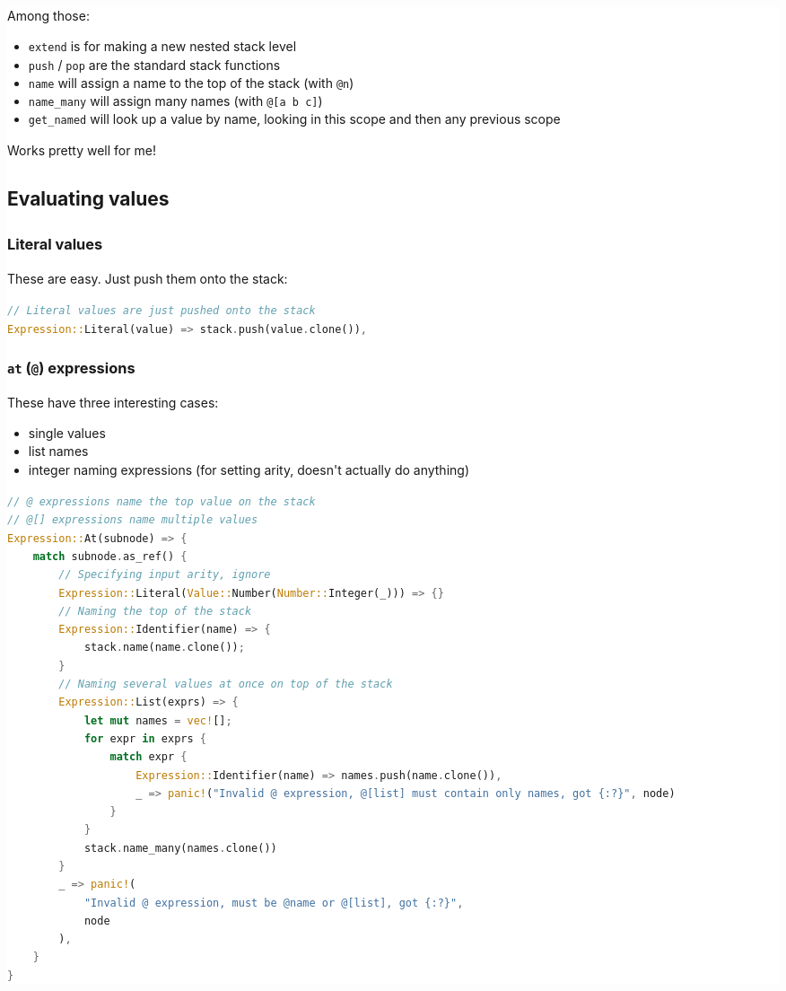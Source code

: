 Among those:

* `extend` is for making a new nested stack level
* `push` / `pop` are the standard stack functions
* `name` will assign a name to the top of the stack (with `@n`)
* `name_many` will assign many names (with `@[a b c]`)
* `get_named` will look up a value by name, looking in this scope and then any previous scope

Works pretty well for me!

## Evaluating values

### Literal values

These are easy. Just push them onto the stack:

```rust
// Literal values are just pushed onto the stack
Expression::Literal(value) => stack.push(value.clone()),
```

### `at` (`@`) expressions

These have three interesting cases:

* single values
* list names
* integer naming expressions (for setting arity, doesn't actually do anything)

```rust
// @ expressions name the top value on the stack
// @[] expressions name multiple values
Expression::At(subnode) => {
    match subnode.as_ref() {
        // Specifying input arity, ignore
        Expression::Literal(Value::Number(Number::Integer(_))) => {}
        // Naming the top of the stack
        Expression::Identifier(name) => {
            stack.name(name.clone());
        }
        // Naming several values at once on top of the stack
        Expression::List(exprs) => {
            let mut names = vec![];
            for expr in exprs {
                match expr {
                    Expression::Identifier(name) => names.push(name.clone()),
                    _ => panic!("Invalid @ expression, @[list] must contain only names, got {:?}", node)
                }
            }
            stack.name_many(names.clone())
        }
        _ => panic!(
            "Invalid @ expression, must be @name or @[list], got {:?}",
            node
        ),
    }
}
```
